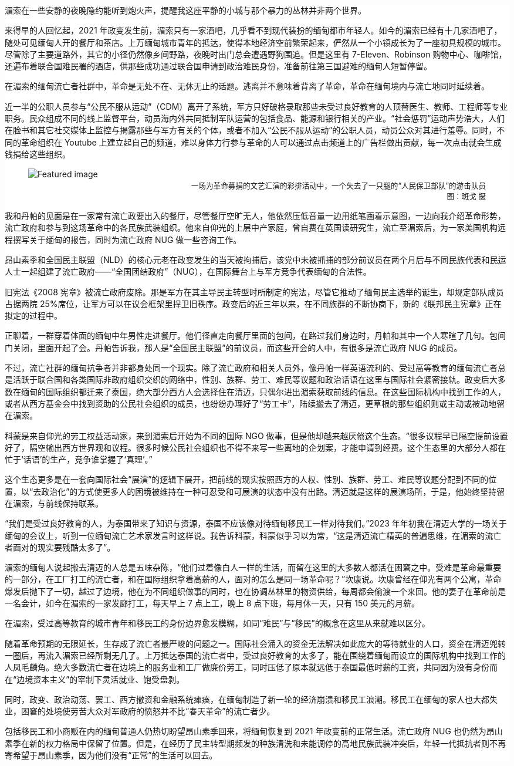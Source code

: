 湄索在一些安静的夜晚隐约能听到炮火声，提醒我这座平静的小城与那个暴力的丛林并非两个世界。

来得早的人回忆起，2021 年政变发生前，湄索只有一家酒吧，几乎看不到现代装扮的缅甸都市年轻人。如今的湄索已经有十几家酒吧了，随处可见缅甸人开的餐厅和茶店。上万缅甸城市青年的抵达，使得本地经济空前繁荣起来，俨然从一个小镇成长为了一座初具规模的城市。尽管除了主要道路外，其它的小径仍然像乡间野路，夜晚时出门总会遭遇野狗围追。但是这里有 7-Eleven、Robinson 购物中心、咖啡馆，还遍布着联合国难民署的酒店，供那些成功通过联合国申请到政治难民身份，准备前往第三国避难的缅甸人短暂停留。

在湄索的缅甸流亡者社群中，革命是无处不在、无休无止的话题。逃离并不意味着背离了革命，革命在缅甸境内与流亡地同时延续着。

近一半的公职人员参与“公民不服从运动”（CDM）离开了系统，军方只好破格录取那些未受过良好教育的人顶替医生、教师、工程师等专业职务。民众组成不同的线上监督平台，动员海内外共同抵制军队运营的包括食品、能源和银行相关的产业。“社会惩罚”运动声势浩大，人们在脸书和其它社交媒体上监控与揭露那些与军方有关的个体，或者不加入“公民不服从运动”的公职人员，动员公众对其进行羞辱。同时，不同的革命组织在 Youtube 上建立起自己的频道，难以身体力行参与革命的人可以通过点击频道上的广告栏做出贡献，每一次点击就会生成钱捐给这些组织。

 <figure class="custom-figure">
    <img src="{{ site.baseurl }}/assets/img/uploads/05/05_12.png" alt="Featured image" class="post-cover" />
    <figcaption style="text-align: right; font-size: 0.9em;">
            一场为革命募捐的文艺汇演的彩排活动中，一个失去了一只腿的“人民保卫部队”的游击队员<br>图：斑戈 摄
    </figcaption>
</figure>
我和丹帕的见面是在一家常有流亡政要出入的餐厅，尽管餐厅空旷无人，他依然压低音量一边用纸笔画着示意图，一边向我介绍革命形势，流亡政府和参与到这场革命中的各民族武装组织。他来自仰光的上层中产家庭，曾自费在英国读研究生，流亡至湄索后，为一家美国机构远程撰写关于缅甸的报告，同时为流亡政府 NUG 做一些咨询工作。

昂山素季和全国民主联盟（NLD）的核心元老在政变发生的当天被拘捕后，该党中未被抓捕的部分前议员在两个月后与不同民族代表和民运人士一起组建了流亡政府——“全国团结政府”（NUG），在国际舞台上与军方竞争代表缅甸的合法性。

旧宪法《2008 宪章》被流亡政府废除。那是军方在其主导民主转型时所制定的宪法，尽管它推动了缅甸民主选举的诞生，却规定部队成员占据两院 25%席位，让军方可以在议会框架里捍卫旧秩序。政变后的近三年以来，在不同族群的不断协商下，新的《联邦民主宪章》正在拟定的过程中。

正聊着，一群穿着体面的缅甸中年男性走进餐厅。他们径直走向餐厅里面的包间，在路过我们身边时，丹帕和其中一个人寒暄了几句。包间门关闭，里面开起了会。丹帕告诉我，那人是“全国民主联盟”的前议员，而这些开会的人中，有很多是流亡政府 NUG 的成员。

不过，流亡社群的缅甸抗争者并非都身处同一个现实。除了流亡政府和相关人员外，像丹帕一样英语流利的、受过高等教育的缅甸流亡者总是活跃于联合国和各类国际非政府组织交织的网络中，性别、族群、劳工、难民等议题和政治话语在这里与国际社会紧密接轨。政变后大多数在缅甸的国际组织都迁来了泰国，绝大部分西方人会选择住在清迈，只偶尔进出湄索获取前线的信息。在这些国际机构中找到工作的人，或者从西方基金会中找到资助的公民社会组织的成员，也纷纷办理好了“劳工卡”，陆续搬去了清迈，更草根的那些组织则或主动或被动地留在湄索。

科蒙是来自仰光的劳工权益活动家，来到湄索后开始为不同的国际 NGO 做事，但是他却越来越厌倦这个生态。“很多议程早已隔空提前设置好了，隔空输出西方世界观和议程。很多时候公民社会组织也不得不来写一些离地的企划案，才能申请到经费。这个生态里的大部分人都在忙于‘话语’的生产，竞争谁掌握了‘真理’。”

这个生态更多是在一套向国际社会“展演”的逻辑下展开，把前线的现实按照西方的人权、性别、族群、劳工、难民等议题分配到不同的位置，以“去政治化”的方式使更多人的困境被维持在一种可忍受和可展演的状态中没有出路。清迈就是这样的展演场所，于是，他始终坚持留在湄索，与前线保持联系。

“我们是受过良好教育的人，为泰国带来了知识与资源，泰国不应该像对待缅甸移民工一样对待我们。”2023 年年初我在清迈大学的一场关于缅甸的会议上，听到一位缅甸流亡艺术家发言时这样说。我告诉科蒙，科蒙似乎习以为常，“这是清迈流亡精英的普遍思维，在湄索的流亡者面对的现实要残酷太多了”。

湄索的缅甸人说起搬去清迈的人总是五味杂陈，“他们过着像白人一样的生活，而留在这里的大多数人都活在困窘之中。受难是革命最重要的一部分，在工厂打工的流亡者，和在国际组织拿着高薪的人，面对的怎么是同一场革命呢？”坎康说。坎康曾经在仰光有两个公寓，革命爆发后抛下了一切，越过了边境，他在为不同组织做事的同时，也在协调丛林里的物资供给，每周都会偷渡一个来回。他的妻子在革命前是一名会计，如今在湄索的一家发廊打工，每天早上 7 点上工，晚上 8 点下班，每月休一天，只有 150 美元的月薪。

在湄索，受过高等教育的城市青年和移民工的身份边界愈发模糊，如同“难民”与“移民”的概念在这里从来就难以区分。

随着革命预期的无限延长，生存成了流亡者最严峻的问题之一。国际社会涌入的资金无法解决如此庞大的等待就业的人口，资金在清迈兜转一圈后，再流入湄索已经所剩无几了。上万抵达泰国的流亡者中，受过良好教育的太多了，能在围绕着缅甸而设立的国际机构中找到工作的人凤毛麟角。绝大多数流亡者在边境上的服务业和工厂做廉价劳工，同时压低了原本就远低于泰国最低时薪的工资，共同因为没有身份而在“边境资本主义”的宰制下灵活就业、饱受盘剥。

同时，政变、政治动荡、罢工、西方撤资和金融系统瘫痪，在缅甸制造了新一轮的经济崩溃和移民工浪潮。移民工在缅甸的家人也大都失业，困窘的处境使劳苦大众对军政府的愤怒并不比“春天革命”的流亡者少。

包括移民工和小商贩在内的缅甸普通人仍热切盼望昂山素季回来，将缅甸恢复到 2021 年政变前的正常生活。流亡政府 NUG 也仍然为昂山素季在新的权力格局中保留了位置。但是，在经历了民主转型期频发的种族清洗和未能调停的高地民族武装冲突后，年轻一代抵抗者则不再寄希望于昂山素季，因为他们没有“正常”的生活可以回去。
